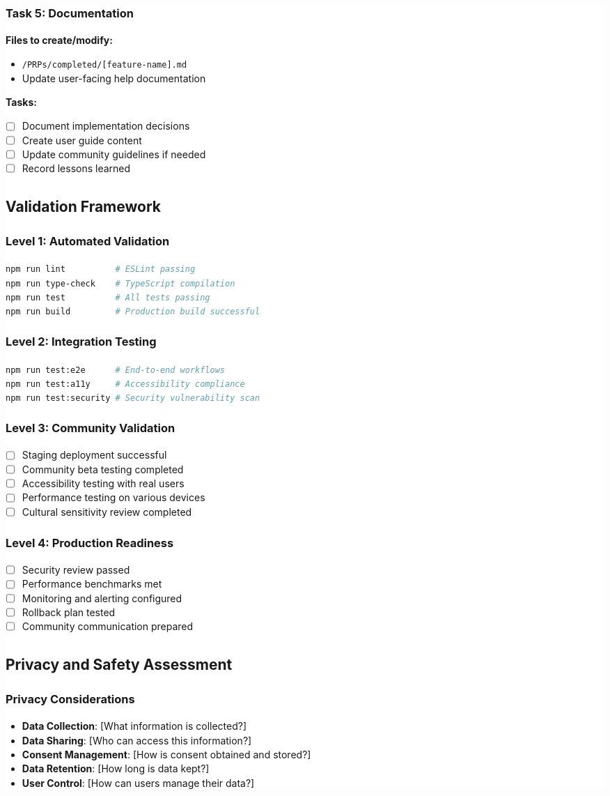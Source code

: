 ### Task 5: Documentation
**Files to create/modify:**
- `/PRPs/completed/[feature-name].md`
- Update user-facing help documentation

**Tasks:**
- [ ] Document implementation decisions
- [ ] Create user guide content
- [ ] Update community guidelines if needed
- [ ] Record lessons learned

## Validation Framework

### Level 1: Automated Validation
```bash
npm run lint          # ESLint passing
npm run type-check    # TypeScript compilation
npm run test          # All tests passing
npm run build         # Production build successful
```

### Level 2: Integration Testing
```bash
npm run test:e2e      # End-to-end workflows
npm run test:a11y     # Accessibility compliance
npm run test:security # Security vulnerability scan
```

### Level 3: Community Validation
- [ ] Staging deployment successful
- [ ] Community beta testing completed
- [ ] Accessibility testing with real users
- [ ] Performance testing on various devices
- [ ] Cultural sensitivity review completed

### Level 4: Production Readiness
- [ ] Security review passed
- [ ] Performance benchmarks met
- [ ] Monitoring and alerting configured
- [ ] Rollback plan tested
- [ ] Community communication prepared

## Privacy and Safety Assessment

### Privacy Considerations
- **Data Collection**: [What information is collected?]
- **Data Sharing**: [Who can access this information?]
- **Consent Management**: [How is consent obtained and stored?]
- **Data Retention**: [How long is data kept?]
- **User Control**: [How can users manage their data?]
